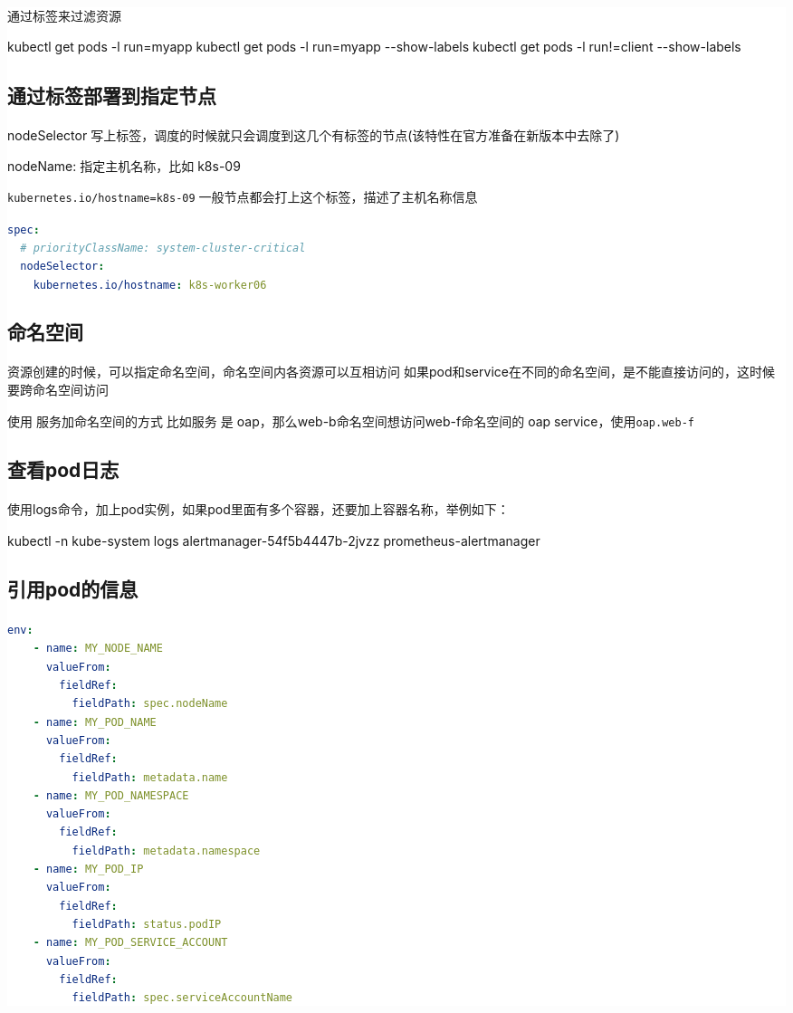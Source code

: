 通过标签来过滤资源

kubectl get pods -l run=myapp
kubectl get pods -l run=myapp --show-labels
kubectl get pods -l run!=client --show-labels

## 通过标签部署到指定节点

nodeSelector 写上标签，调度的时候就只会调度到这几个有标签的节点(该特性在官方准备在新版本中去除了)

nodeName: 指定主机名称，比如 k8s-09

`kubernetes.io/hostname=k8s-09` 一般节点都会打上这个标签，描述了主机名称信息

```yaml
spec:
  # priorityClassName: system-cluster-critical
  nodeSelector:
    kubernetes.io/hostname: k8s-worker06
```

## 命名空间

资源创建的时候，可以指定命名空间，命名空间内各资源可以互相访问
如果pod和service在不同的命名空间，是不能直接访问的，这时候要跨命名空间访问

使用 服务加命名空间的方式  比如服务 是 oap，那么web-b命名空间想访问web-f命名空间的 oap service，使用`oap.web-f`

## 查看pod日志

使用logs命令，加上pod实例，如果pod里面有多个容器，还要加上容器名称，举例如下：

kubectl -n kube-system logs alertmanager-54f5b4447b-2jvzz prometheus-alertmanager

## 引用pod的信息

```yaml
env:
    - name: MY_NODE_NAME
      valueFrom:
        fieldRef:
          fieldPath: spec.nodeName
    - name: MY_POD_NAME
      valueFrom:
        fieldRef:
          fieldPath: metadata.name
    - name: MY_POD_NAMESPACE
      valueFrom:
        fieldRef:
          fieldPath: metadata.namespace
    - name: MY_POD_IP
      valueFrom:
        fieldRef:
          fieldPath: status.podIP
    - name: MY_POD_SERVICE_ACCOUNT
      valueFrom:
        fieldRef:
          fieldPath: spec.serviceAccountName
```
